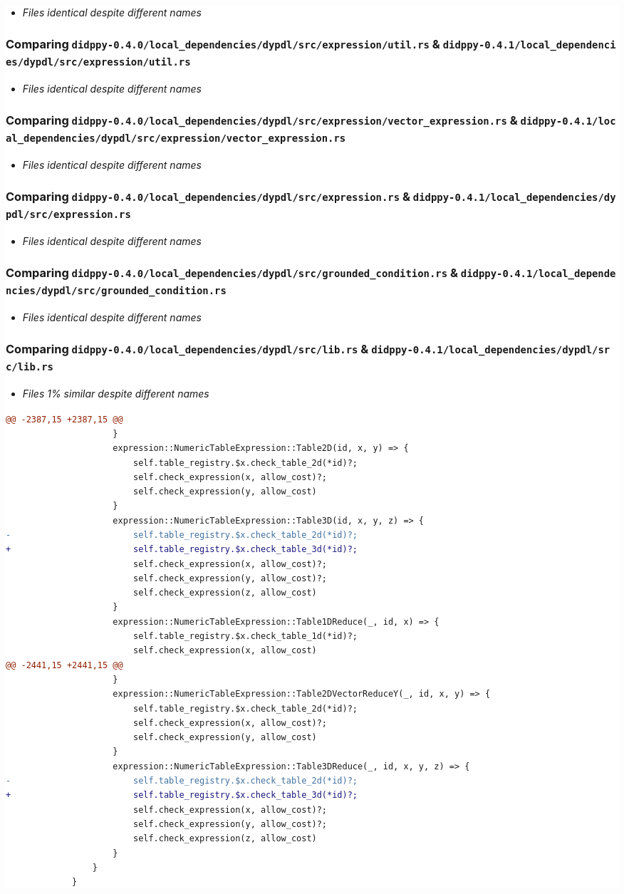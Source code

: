  * *Files identical despite different names*

### Comparing `didppy-0.4.0/local_dependencies/dypdl/src/expression/util.rs` & `didppy-0.4.1/local_dependencies/dypdl/src/expression/util.rs`

 * *Files identical despite different names*

### Comparing `didppy-0.4.0/local_dependencies/dypdl/src/expression/vector_expression.rs` & `didppy-0.4.1/local_dependencies/dypdl/src/expression/vector_expression.rs`

 * *Files identical despite different names*

### Comparing `didppy-0.4.0/local_dependencies/dypdl/src/expression.rs` & `didppy-0.4.1/local_dependencies/dypdl/src/expression.rs`

 * *Files identical despite different names*

### Comparing `didppy-0.4.0/local_dependencies/dypdl/src/grounded_condition.rs` & `didppy-0.4.1/local_dependencies/dypdl/src/grounded_condition.rs`

 * *Files identical despite different names*

### Comparing `didppy-0.4.0/local_dependencies/dypdl/src/lib.rs` & `didppy-0.4.1/local_dependencies/dypdl/src/lib.rs`

 * *Files 1% similar despite different names*

```diff
@@ -2387,15 +2387,15 @@
                     }
                     expression::NumericTableExpression::Table2D(id, x, y) => {
                         self.table_registry.$x.check_table_2d(*id)?;
                         self.check_expression(x, allow_cost)?;
                         self.check_expression(y, allow_cost)
                     }
                     expression::NumericTableExpression::Table3D(id, x, y, z) => {
-                        self.table_registry.$x.check_table_2d(*id)?;
+                        self.table_registry.$x.check_table_3d(*id)?;
                         self.check_expression(x, allow_cost)?;
                         self.check_expression(y, allow_cost)?;
                         self.check_expression(z, allow_cost)
                     }
                     expression::NumericTableExpression::Table1DReduce(_, id, x) => {
                         self.table_registry.$x.check_table_1d(*id)?;
                         self.check_expression(x, allow_cost)
@@ -2441,15 +2441,15 @@
                     }
                     expression::NumericTableExpression::Table2DVectorReduceY(_, id, x, y) => {
                         self.table_registry.$x.check_table_2d(*id)?;
                         self.check_expression(x, allow_cost)?;
                         self.check_expression(y, allow_cost)
                     }
                     expression::NumericTableExpression::Table3DReduce(_, id, x, y, z) => {
-                        self.table_registry.$x.check_table_2d(*id)?;
+                        self.table_registry.$x.check_table_3d(*id)?;
                         self.check_expression(x, allow_cost)?;
                         self.check_expression(y, allow_cost)?;
                         self.check_expression(z, allow_cost)
                     }
                 }
             }
```